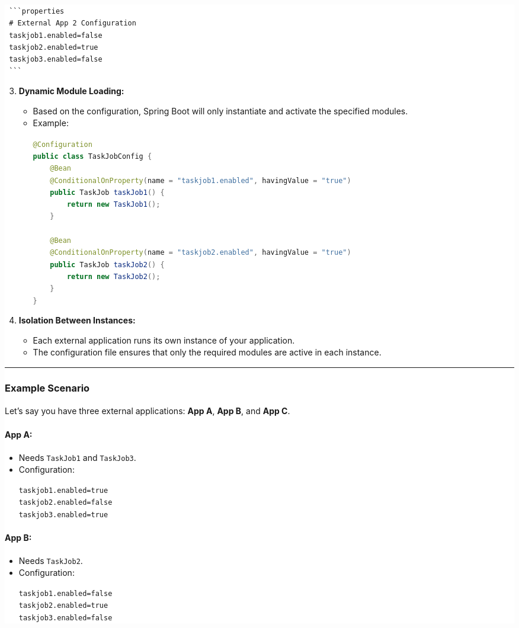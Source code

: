      ```properties
     # External App 2 Configuration
     taskjob1.enabled=false
     taskjob2.enabled=true
     taskjob3.enabled=false
     ```

3. **Dynamic Module Loading:**
   - Based on the configuration, Spring Boot will only instantiate and activate the specified modules.
   - Example:
     ```java
     @Configuration
     public class TaskJobConfig {
         @Bean
         @ConditionalOnProperty(name = "taskjob1.enabled", havingValue = "true")
         public TaskJob taskJob1() {
             return new TaskJob1();
         }

         @Bean
         @ConditionalOnProperty(name = "taskjob2.enabled", havingValue = "true")
         public TaskJob taskJob2() {
             return new TaskJob2();
         }
     }
     ```

4. **Isolation Between Instances:**
   - Each external application runs its own instance of your application.
   - The configuration file ensures that only the required modules are active in each instance.

---

### **Example Scenario**
Let’s say you have three external applications: **App A**, **App B**, and **App C**.

#### **App A:**
- Needs `TaskJob1` and `TaskJob3`.
- Configuration:
  ```properties
  taskjob1.enabled=true
  taskjob2.enabled=false
  taskjob3.enabled=true
  ```

#### **App B:**
- Needs `TaskJob2`.
- Configuration:
  ```properties
  taskjob1.enabled=false
  taskjob2.enabled=true
  taskjob3.enabled=false
  ```
